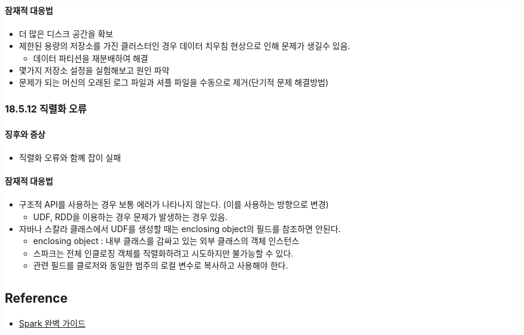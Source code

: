 #### 잠재적 대응법
- 더 많은 디스크 공간을 확보
- 제한된 용량의 저장소를 가진 클러스터인 경우 데이터 치우침 현상으로 인해 문제가 생길수 있음.
  -  데이터 파티션을 재분배하여 해결
- 몇가지 저장소 설정을 실험해보고 원인 파악
- 문제가 되는 머신의 오래된 로그 파일과 셔플 파일을 수동으로 제거(단기적 문제 해결방법)

### 18.5.12 직렬화 오류
#### 징후와 증상
- 직렬화 오류와 함꼐 잡이 실패

#### 잠재적 대응법
- 구조적 API를 사용하는 경우 보통 에러가 나타나지 않는다. (이를 사용하는 방향으로 변경)
  - UDF, RDD을 이용하는 경우 문제가 발생하는 경우 있음.
- 자바나 스칼라 클래스에서 UDF를 생성할 때는 enclosing object의 필드를 참조하면 안된다.
  - enclosing object : 내부 클래스를 감싸고 있는 외부 클래스의 객체 인스턴스
  - 스파크는 전체 인클로징 객체를 직렬화하려고 시도하지만 불가능할 수 있다.
  - 관련 필드를 클로저와 동일한 범주의 로컬 변수로 복사하고 사용해야 한다.



## Reference
- [Spark 완벽 가이드](https://www.coupang.com/vp/products/164359777?itemId=471497435&vendorItemId=4215695264&src=1042503&spec=10304982&addtag=400&ctag=164359777&lptag=10304982I471497435&itime=20221030164504&pageType=PRODUCT&pageValue=164359777&wPcid=16589055075836517214634&wRef=&wTime=20221030164504&redirect=landing&gclid=Cj0KCQjwwfiaBhC7ARIsAGvcPe7kxytxjJU9Ylxpe5l8Jk9zhXhknDFceRzD80Zn6IzxUaF-RPn5OKAaAnGxEALw_wcB&campaignid=18626086777&adgroupid=)
